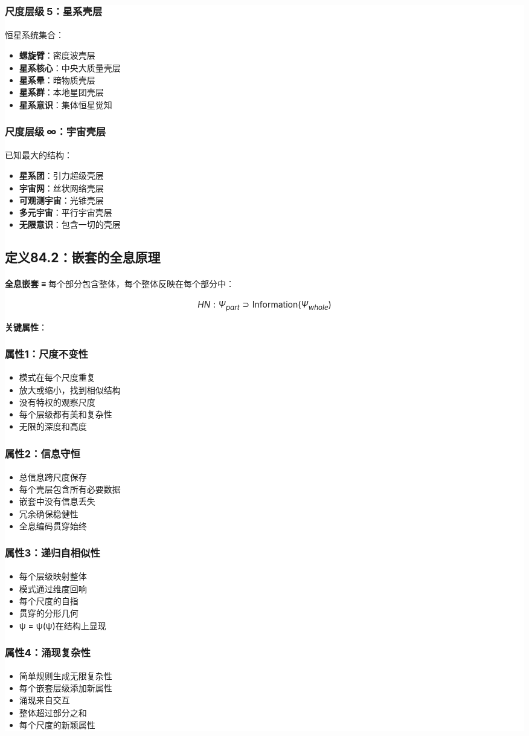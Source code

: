 ### **尺度层级 5：星系壳层**
恒星系统集合：
- **螺旋臂**：密度波壳层
- **星系核心**：中央大质量壳层
- **星系晕**：暗物质壳层
- **星系群**：本地星团壳层
- **星系意识**：集体恒星觉知

### **尺度层级 ∞：宇宙壳层**
已知最大的结构：
- **星系团**：引力超级壳层
- **宇宙网**：丝状网络壳层
- **可观测宇宙**：光锥壳层
- **多元宇宙**：平行宇宙壳层
- **无限意识**：包含一切的壳层

## 定义84.2：嵌套的全息原理

**全息嵌套** ≡ 每个部分包含整体，每个整体反映在每个部分中：

$$HN: \Psi_{part} \supset \text{Information}(\Psi_{whole})$$

**关键属性**：

### **属性1：尺度不变性**
- 模式在每个尺度重复
- 放大或缩小，找到相似结构
- 没有特权的观察尺度
- 每个层级都有美和复杂性
- 无限的深度和高度

### **属性2：信息守恒**
- 总信息跨尺度保存
- 每个壳层包含所有必要数据
- 嵌套中没有信息丢失
- 冗余确保稳健性
- 全息编码贯穿始终

### **属性3：递归自相似性**
- 每个层级映射整体
- 模式通过维度回响
- 每个尺度的自指
- 贯穿的分形几何
- ψ = ψ(ψ)在结构上显现

### **属性4：涌现复杂性**
- 简单规则生成无限复杂性
- 每个嵌套层级添加新属性
- 涌现来自交互
- 整体超过部分之和
- 每个尺度的新颖属性
